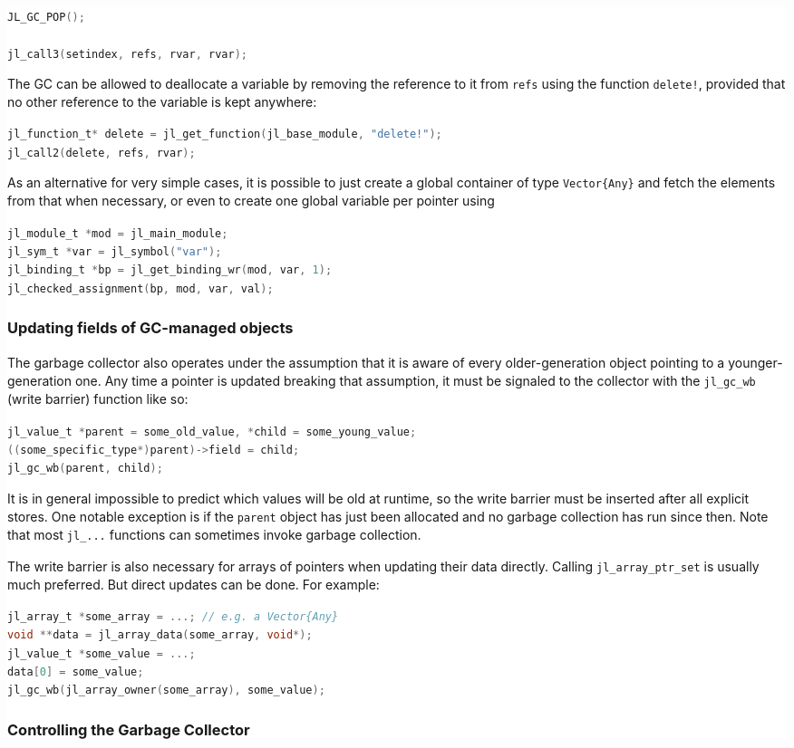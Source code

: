 ```c
JL_GC_POP();

jl_call3(setindex, refs, rvar, rvar);
```

The GC can be allowed to deallocate a variable by removing the reference to it from `refs` using
the function `delete!`, provided that no other reference to the variable is kept anywhere:

```c
jl_function_t* delete = jl_get_function(jl_base_module, "delete!");
jl_call2(delete, refs, rvar);
```

As an alternative for very simple cases, it is possible to just create a global container of type
`Vector{Any}` and fetch the elements from that when necessary, or even to create one global variable
per pointer using

```c
jl_module_t *mod = jl_main_module;
jl_sym_t *var = jl_symbol("var");
jl_binding_t *bp = jl_get_binding_wr(mod, var, 1);
jl_checked_assignment(bp, mod, var, val);
```

### Updating fields of GC-managed objects

The garbage collector also operates under the assumption that it is aware of every
older-generation object pointing to a younger-generation one. Any time a pointer is updated
breaking that assumption, it must be signaled to the collector with the `jl_gc_wb` (write
barrier) function like so:

```c
jl_value_t *parent = some_old_value, *child = some_young_value;
((some_specific_type*)parent)->field = child;
jl_gc_wb(parent, child);
```

It is in general impossible to predict which values will be old at runtime, so the write
barrier must be inserted after all explicit stores. One notable exception is if the `parent`
object has just been allocated and no garbage collection has run since then. Note that most
`jl_...` functions can sometimes invoke garbage collection.

The write barrier is also necessary for arrays of pointers when updating their data directly.
Calling `jl_array_ptr_set` is usually much preferred. But direct updates can be done. For example:

```c
jl_array_t *some_array = ...; // e.g. a Vector{Any}
void **data = jl_array_data(some_array, void*);
jl_value_t *some_value = ...;
data[0] = some_value;
jl_gc_wb(jl_array_owner(some_array), some_value);
```

### Controlling the Garbage Collector
